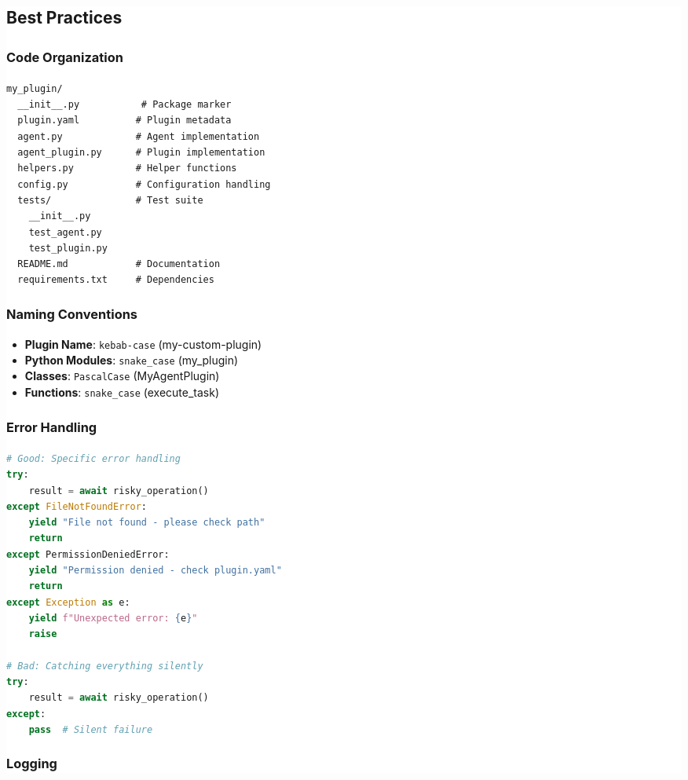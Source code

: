 ## Best Practices

### Code Organization

```
my_plugin/
  __init__.py           # Package marker
  plugin.yaml          # Plugin metadata
  agent.py             # Agent implementation
  agent_plugin.py      # Plugin implementation
  helpers.py           # Helper functions
  config.py            # Configuration handling
  tests/               # Test suite
    __init__.py
    test_agent.py
    test_plugin.py
  README.md            # Documentation
  requirements.txt     # Dependencies
```

### Naming Conventions

- **Plugin Name**: `kebab-case` (my-custom-plugin)
- **Python Modules**: `snake_case` (my_plugin)
- **Classes**: `PascalCase` (MyAgentPlugin)
- **Functions**: `snake_case` (execute_task)

### Error Handling

```python
# Good: Specific error handling
try:
    result = await risky_operation()
except FileNotFoundError:
    yield "File not found - please check path"
    return
except PermissionDeniedError:
    yield "Permission denied - check plugin.yaml"
    return
except Exception as e:
    yield f"Unexpected error: {e}"
    raise

# Bad: Catching everything silently
try:
    result = await risky_operation()
except:
    pass  # Silent failure
```

### Logging
